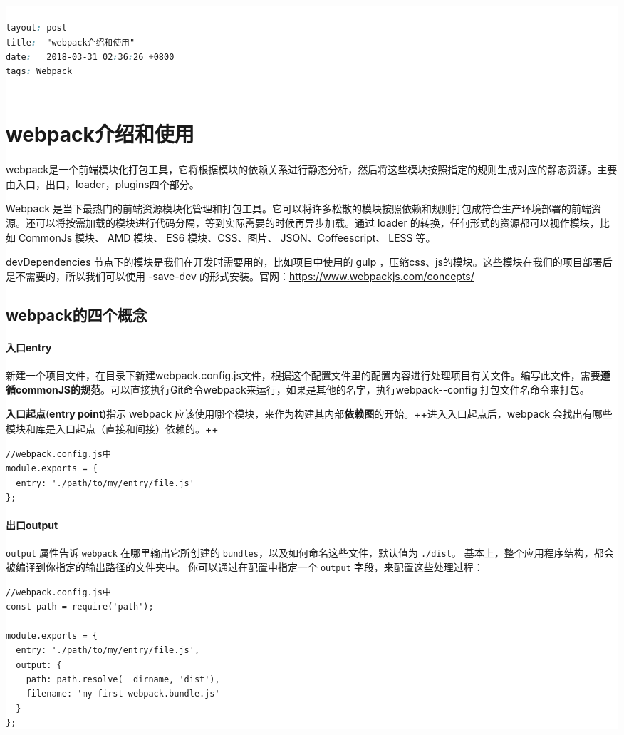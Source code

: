 ```css
---
layout: post
title:  "webpack介绍和使用"
date:   2018-03-31 02:36:26 +0800
tags: Webpack
---
```

# webpack介绍和使用

webpack是一个前端模块化打包工具，它将根据模块的依赖关系进行静态分析，然后将这些模块按照指定的规则生成对应的静态资源。主要由入口，出口，loader，plugins四个部分。

Webpack 是当下最热门的前端资源模块化管理和打包工具。它可以将许多松散的模块按照依赖和规则打包成符合生产环境部署的前端资源。还可以将按需加载的模块进行代码分隔，等到实际需要的时候再异步加载。通过 loader 的转换，任何形式的资源都可以视作模块，比如 CommonJs 模块、 AMD 模块、 ES6 模块、CSS、图片、 JSON、Coffeescript、 LESS 等。

devDependencies 节点下的模块是我们在开发时需要用的，比如项目中使用的 gulp ，压缩css、js的模块。这些模块在我们的项目部署后是不需要的，所以我们可以使用 -save-dev 的形式安装。官网：https://www.webpackjs.com/concepts/



## webpack的四个概念

#### 入口entry

新建一个项目文件，在目录下新建webpack.config.js文件，根据这个配置文件里的配置内容进行处理项目有关文件。编写此文件，需要**遵循commonJS的规范**。可以直接执行Git命令webpack来运行，如果是其他的名字，执行webpack--config 打包文件名命令来打包。

**入口起点**(**entry point**)指示 webpack 应该使用哪个模块，来作为构建其内部**依赖图**的开始。++进入入口起点后，webpack 会找出有哪些模块和库是入口起点（直接和间接）依赖的。++

```
//webpack.config.js中
module.exports = {
  entry: './path/to/my/entry/file.js'
};
```
#### 出口output
`output` 属性告诉 `webpack` 在哪里输出它所创建的 `bundles`，以及如何命名这些文件，默认值为 `./dist`。
基本上，整个应用程序结构，都会被编译到你指定的输出路径的文件夹中。
你可以通过在配置中指定一个 `output` 字段，来配置这些处理过程：
```
//webpack.config.js中
const path = require('path');

module.exports = {
  entry: './path/to/my/entry/file.js',
  output: {
    path: path.resolve(__dirname, 'dist'),
    filename: 'my-first-webpack.bundle.js'
  }
};

```
